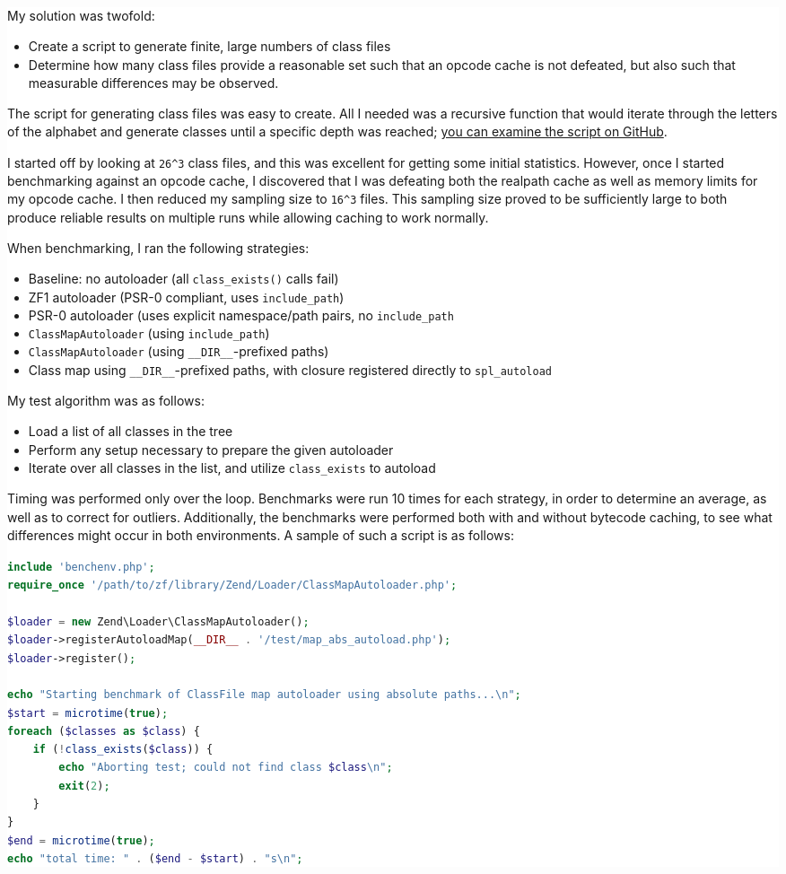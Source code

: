 My solution was twofold:

- Create a script to generate finite, large numbers of class files
- Determine how many class files provide a reasonable set such that an opcode cache is not defeated, but also such that measurable differences may be observed.

The script for generating class files was easy to create. All I needed was a
recursive function that would iterate through the letters of the alphabet and
generate classes until a specific depth was reached;
[you can examine the script on GitHub](http://github.com/weierophinney/zf2/blob/autoloading/bin/createAutoloadTestClasses.php).

I started off by looking at `26^3` class files, and this was excellent for
getting some initial statistics. However, once I started benchmarking against an
opcode cache, I discovered that I was defeating both the realpath cache as well
as memory limits for my opcode cache. I then reduced my sampling size to `16^3`
files. This sampling size proved to be sufficiently large to both produce
reliable results on multiple runs while allowing caching to work normally.

When benchmarking, I ran the following strategies:

- Baseline: no autoloader (all `class_exists()` calls fail)
- ZF1 autoloader (PSR-0 compliant, uses `include_path`)
- PSR-0 autoloader (uses explicit namespace/path pairs, no `include_path`
- `ClassMapAutoloader` (using `include_path`)
- `ClassMapAutoloader` (using `__DIR__`-prefixed paths)
- Class map using `__DIR__`-prefixed paths, with closure registered directly to `spl_autoload`

My test algorithm was as follows:

- Load a list of all classes in the tree
- Perform any setup necessary to prepare the given autoloader
- Iterate over all classes in the list, and utilize `class_exists` to autoload

Timing was performed only over the loop. Benchmarks were run 10 times for each
strategy, in order to determine an average, as well as to correct for outliers.
Additionally, the benchmarks were performed both with and without bytecode
caching, to see what differences might occur in both environments. A sample of
such a script is as follows:

```php
include 'benchenv.php';
require_once '/path/to/zf/library/Zend/Loader/ClassMapAutoloader.php';

$loader = new Zend\Loader\ClassMapAutoloader();
$loader->registerAutoloadMap(__DIR__ . '/test/map_abs_autoload.php');
$loader->register();

echo "Starting benchmark of ClassFile map autoloader using absolute paths...\n";
$start = microtime(true);
foreach ($classes as $class) {
    if (!class_exists($class)) {
        echo "Aborting test; could not find class $class\n";
        exit(2);
    }
}
$end = microtime(true);
echo "total time: " . ($end - $start) . "s\n";
```
